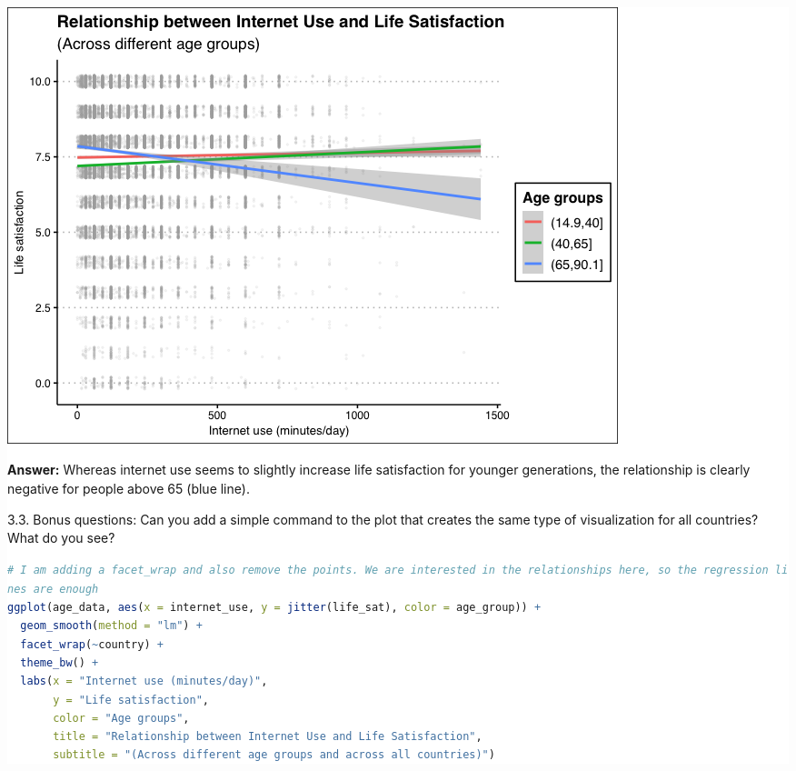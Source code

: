 ![](02_homework_assignment_complete_files/figure-gfm/unnamed-chunk-10-1.png)

**Answer:** Whereas internet use seems to slightly increase life
satisfaction for younger generations, the relationship is clearly
negative for people above 65 (blue line).

3.3. Bonus questions: Can you add a simple command to the plot that
creates the same type of visualization for all countries? What do you
see?

``` r
# I am adding a facet_wrap and also remove the points. We are interested in the relationships here, so the regression lines are enough
ggplot(age_data, aes(x = internet_use, y = jitter(life_sat), color = age_group)) +
  geom_smooth(method = "lm") +
  facet_wrap(~country) +
  theme_bw() +
  labs(x = "Internet use (minutes/day)", 
       y = "Life satisfaction", 
       color = "Age groups",
       title = "Relationship between Internet Use and Life Satisfaction",
       subtitle = "(Across different age groups and across all countries)")
```
